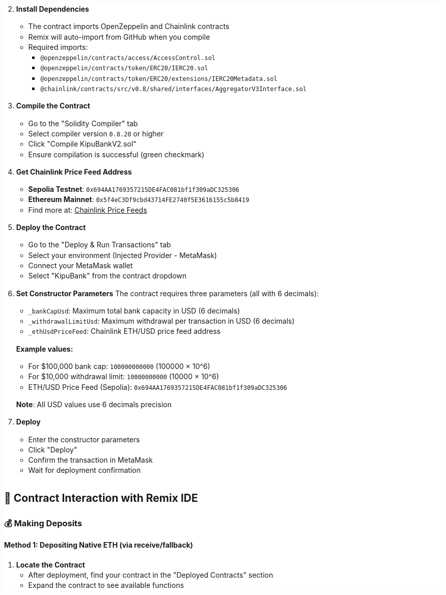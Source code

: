 2. **Install Dependencies**
   - The contract imports OpenZeppelin and Chainlink contracts
   - Remix will auto-import from GitHub when you compile
   - Required imports:
     - `@openzeppelin/contracts/access/AccessControl.sol`
     - `@openzeppelin/contracts/token/ERC20/IERC20.sol`
     - `@openzeppelin/contracts/token/ERC20/extensions/IERC20Metadata.sol`
     - `@chainlink/contracts/src/v0.8/shared/interfaces/AggregatorV3Interface.sol`

3. **Compile the Contract**
   - Go to the "Solidity Compiler" tab
   - Select compiler version `0.8.20` or higher
   - Click "Compile KipuBankV2.sol"
   - Ensure compilation is successful (green checkmark)

4. **Get Chainlink Price Feed Address**
   - **Sepolia Testnet**: `0x694AA1769357215DE4FAC081bf1f309aDC325306`
   - **Ethereum Mainnet**: `0x5f4eC3Df9cbd43714FE2740f5E3616155c5b8419`
   - Find more at: [Chainlink Price Feeds](https://docs.chain.link/data-feeds/price-feeds/addresses)

5. **Deploy the Contract**
   - Go to the "Deploy & Run Transactions" tab
   - Select your environment (Injected Provider - MetaMask)
   - Connect your MetaMask wallet
   - Select "KipuBank" from the contract dropdown

6. **Set Constructor Parameters**
   The contract requires three parameters (all with 6 decimals):
   - `_bankCapUsd`: Maximum total bank capacity in USD (6 decimals)
   - `_withdrawalLimitUsd`: Maximum withdrawal per transaction in USD (6 decimals)
   - `_ethUsdPriceFeed`: Chainlink ETH/USD price feed address
   
   **Example values:**
   - For $100,000 bank cap: `100000000000` (100000 × 10^6)
   - For $10,000 withdrawal limit: `10000000000` (10000 × 10^6)
   - ETH/USD Price Feed (Sepolia): `0x694AA1769357215DE4FAC081bf1f309aDC325306`
   
   **Note**: All USD values use 6 decimals precision

7. **Deploy**
   - Enter the constructor parameters
   - Click "Deploy"
   - Confirm the transaction in MetaMask
   - Wait for deployment confirmation

## 🔧 Contract Interaction with Remix IDE

### 💰 Making Deposits

#### Method 1: Depositing Native ETH (via receive/fallback)
1. **Locate the Contract**
   - After deployment, find your contract in the "Deployed Contracts" section
   - Expand the contract to see available functions
